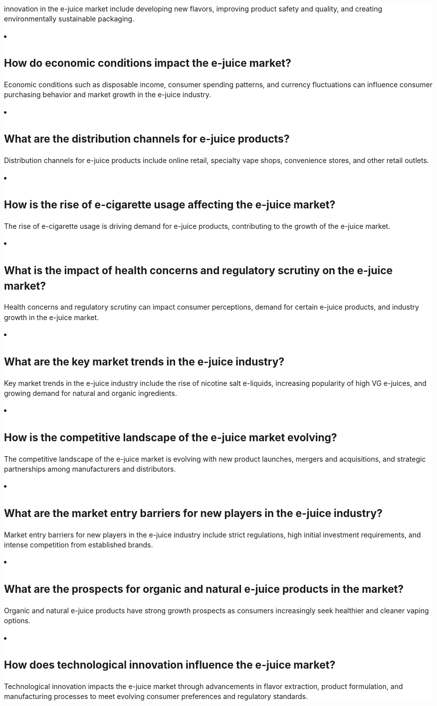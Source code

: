 innovation in the e-juice market include developing new flavors, improving product safety and quality, and creating environmentally sustainable packaging.</p> </li> <li> <h2>How do economic conditions impact the e-juice market?</h2> <p>Economic conditions such as disposable income, consumer spending patterns, and currency fluctuations can influence consumer purchasing behavior and market growth in the e-juice industry.</p> </li> <li> <h2>What are the distribution channels for e-juice products?</h2> <p>Distribution channels for e-juice products include online retail, specialty vape shops, convenience stores, and other retail outlets.</p> </li> <li> <h2>How is the rise of e-cigarette usage affecting the e-juice market?</h2> <p>The rise of e-cigarette usage is driving demand for e-juice products, contributing to the growth of the e-juice market.</p> </li> <li> <h2>What is the impact of health concerns and regulatory scrutiny on the e-juice market?</h2> <p>Health concerns and regulatory scrutiny can impact consumer perceptions, demand for certain e-juice products, and industry growth in the e-juice market.</p> </li> <li> <h2>What are the key market trends in the e-juice industry?</h2> <p>Key market trends in the e-juice industry include the rise of nicotine salt e-liquids, increasing popularity of high VG e-juices, and growing demand for natural and organic ingredients.</p> </li> <li> <h2>How is the competitive landscape of the e-juice market evolving?</h2> <p>The competitive landscape of the e-juice market is evolving with new product launches, mergers and acquisitions, and strategic partnerships among manufacturers and distributors.</p> </li> <li> <h2>What are the market entry barriers for new players in the e-juice industry?</h2> <p>Market entry barriers for new players in the e-juice industry include strict regulations, high initial investment requirements, and intense competition from established brands.</p> </li> <li> <h2>What are the prospects for organic and natural e-juice products in the market?</h2> <p>Organic and natural e-juice products have strong growth prospects as consumers increasingly seek healthier and cleaner vaping options.</p> </li> <li> <h2>How does technological innovation influence the e-juice market?</h2> <p>Technological innovation impacts the e-juice market through advancements in flavor extraction, product formulation, and manufacturing processes to meet evolving consumer preferences and regulatory standards.</p> </li></ol></body></html></strong></p>
